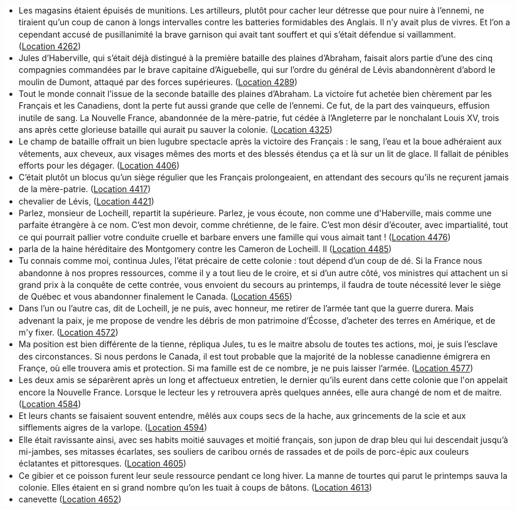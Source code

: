- Les magasins étaient épuisés de munitions. Les artilleurs, plutôt pour cacher leur détresse que pour nuire à l’ennemi, ne tiraient qu’un coup de canon à longs intervalles contre les batteries formidables des Anglais. Il n’y avait plus de vivres. Et l’on a cependant accusé de pusillanimité la brave garnison qui avait tant souffert et qui s’était défendue si vaillamment. ([Location 4262](https://readwise.io/to_kindle?action=open&asin=B00IOUDXNO&location=4262))
- Jules d’Haberville, qui s’était déjà distingué à la première bataille des plaines d’Abraham, faisait alors partie d’une des cinq compagnies commandées par le brave capitaine d’Aiguebelle, qui sur l’ordre du général de Lévis abandonnèrent d’abord le moulin de Dumont, attaqué par des forces supérieures. ([Location 4289](https://readwise.io/to_kindle?action=open&asin=B00IOUDXNO&location=4289))
- Tout le monde connait l’issue de la seconde bataille des plaines d’Abraham. La victoire fut achetée bien chèrement par les Français et les Canadiens, dont la perte fut aussi grande que celle de l’ennemi. Ce fut, de la part des vainqueurs, effusion inutile de sang. La Nouvelle France, abandonnée de la mère-patrie, fut cédée à l’Angleterre par le nonchalant Louis XV, trois ans après cette glorieuse bataille qui aurait pu sauver la colonie. ([Location 4325](https://readwise.io/to_kindle?action=open&asin=B00IOUDXNO&location=4325))
- Le champ de bataille offrait un bien lugubre spectacle après la victoire des Français : le sang, l’eau et la boue adhéraient aux vêtements, aux cheveux, aux visages mêmes des morts et des blessés étendus ça et là sur un lit de glace. Il fallait de pénibles efforts pour les dégager. ([Location 4406](https://readwise.io/to_kindle?action=open&asin=B00IOUDXNO&location=4406))
- C’était plutôt un blocus qu’un siège régulier que les Français prolongeaient, en attendant des secours qu’ils ne reçurent jamais de la mère-patrie. ([Location 4417](https://readwise.io/to_kindle?action=open&asin=B00IOUDXNO&location=4417))
- chevalier de Lévis, ([Location 4421](https://readwise.io/to_kindle?action=open&asin=B00IOUDXNO&location=4421))
- Parlez, monsieur de Locheill, repartit la supérieure. Parlez, je vous écoute, non comme une d'Haberville, mais comme une parfaite étrangère à ce nom. C’est mon devoir, comme chrétienne, de le faire. C’est mon désir d’écouter, avec impartialité, tout ce qui pourrait pallier votre conduite cruelle et barbare envers une famille qui vous aimait tant ! ([Location 4476](https://readwise.io/to_kindle?action=open&asin=B00IOUDXNO&location=4476))
- parla de la haine héréditaire des Montgomery contre les Cameron de Locheill. Il ([Location 4485](https://readwise.io/to_kindle?action=open&asin=B00IOUDXNO&location=4485))
- Tu connais comme moi, continua Jules, l’état précaire de cette colonie : tout dépend d’un coup de dé. Si la France nous abandonne à nos propres ressources, comme il y a tout lieu de le croire, et si d’un autre côté, vos ministres qui attachent un si grand prix à la conquête de cette contrée, vous envoient du secours au printemps, il faudra de toute nécessité lever le siège de Québec et vous abandonner finalement le Canada. ([Location 4565](https://readwise.io/to_kindle?action=open&asin=B00IOUDXNO&location=4565))
- Dans l’un ou l’autre cas, dit de Locheill, je ne puis, avec honneur, me retirer de l’armée tant que la guerre durera. Mais advenant la paix, je me propose de vendre les débris de mon patrimoine d’Écosse, d’acheter des terres en Amérique, et de m'y fixer. ([Location 4572](https://readwise.io/to_kindle?action=open&asin=B00IOUDXNO&location=4572))
- Ma position est bien différente de la tienne, répliqua Jules, tu es le maitre absolu de toutes tes actions, moi, je suis l’esclave des circonstances. Si nous perdons le Canada, il est tout probable que la majorité de la noblesse canadienne émigrera en Françe, où elle trouvera amis et protection. Si ma famille est de ce nombre, je ne puis laisser l’armée. ([Location 4577](https://readwise.io/to_kindle?action=open&asin=B00IOUDXNO&location=4577))
- Les deux amis se séparèrent après un long et affectueux entretien, le dernier qu’ils eurent dans cette colonie que l'on appelait encore la Nouvelle France. Lorsque le lecteur les y retrouvera après quelques années, elle aura changé de nom et de maitre. ([Location 4584](https://readwise.io/to_kindle?action=open&asin=B00IOUDXNO&location=4584))
- Et leurs chants se faisaient souvent entendre, mêlés aux coups secs de la hache, aux grincements de la scie et aux sifflements aigres de la varlope. ([Location 4594](https://readwise.io/to_kindle?action=open&asin=B00IOUDXNO&location=4594))
- Elle était ravissante ainsi, avec ses habits moitié sauvages et moitié français, son jupon de drap bleu qui lui descendait jusqu’à mi-jambes, ses mitasses écarlates, ses souliers de caribou ornés de rassades et de poils de porc-épic aux couleurs éclatantes et pittoresques. ([Location 4605](https://readwise.io/to_kindle?action=open&asin=B00IOUDXNO&location=4605))
- Ce gibier et ce poisson furent leur seule ressource pendant ce long hiver. La manne de tourtes qui parut le printemps sauva la colonie. Elles étaient en si grand nombre qu’on les tuait à coups de bâtons. ([Location 4613](https://readwise.io/to_kindle?action=open&asin=B00IOUDXNO&location=4613))
- canevette ([Location 4652](https://readwise.io/to_kindle?action=open&asin=B00IOUDXNO&location=4652))